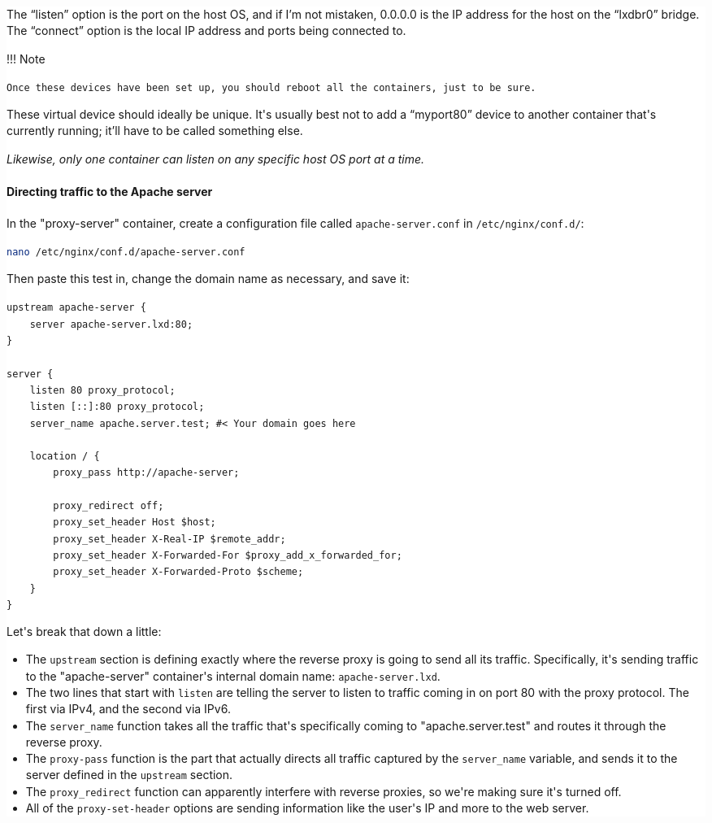 The “listen” option is the port on the host OS, and if I’m not mistaken, 0.0.0.0 is the IP address for the host on the “lxdbr0” bridge. The “connect” option is the local IP address and ports being connected to.

!!! Note

    Once these devices have been set up, you should reboot all the containers, just to be sure.

These virtual device should ideally be unique. It's usually best not to add a “myport80” device to another container that's currently running; it’ll have to be called something else. 

*Likewise, only one container can listen on any specific host OS port at a time.*

#### Directing traffic to the Apache server

In the "proxy-server" container, create a configuration file called `apache-server.conf` in `/etc/nginx/conf.d/`:

```bash
nano /etc/nginx/conf.d/apache-server.conf
```

Then paste this test in, change the domain name as necessary, and save it:

```
upstream apache-server {
    server apache-server.lxd:80;
}

server {
    listen 80 proxy_protocol;
    listen [::]:80 proxy_protocol;
    server_name apache.server.test; #< Your domain goes here

    location / {
        proxy_pass http://apache-server;

        proxy_redirect off;
        proxy_set_header Host $host;
        proxy_set_header X-Real-IP $remote_addr;
        proxy_set_header X-Forwarded-For $proxy_add_x_forwarded_for;
        proxy_set_header X-Forwarded-Proto $scheme;
    }
}
```

Let's break that down a little:

* The `upstream` section is defining exactly where the reverse proxy is going to send all its traffic. Specifically, it's sending traffic to the "apache-server" container's internal domain name: `apache-server.lxd`.
* The two lines that start with `listen` are telling the server to listen to traffic coming in on port 80 with the proxy protocol. The first via IPv4, and the second via IPv6.
* The `server_name` function takes all the traffic that's specifically coming to "apache.server.test" and routes it through the reverse proxy.
* The `proxy-pass` function is the part that actually directs all traffic captured by the `server_name` variable, and sends it to the server defined in the `upstream` section.
* The `proxy_redirect` function can apparently interfere with reverse proxies, so we're making sure it's turned off.
* All of the `proxy-set-header` options are sending information like the user's IP and more to the web server.
